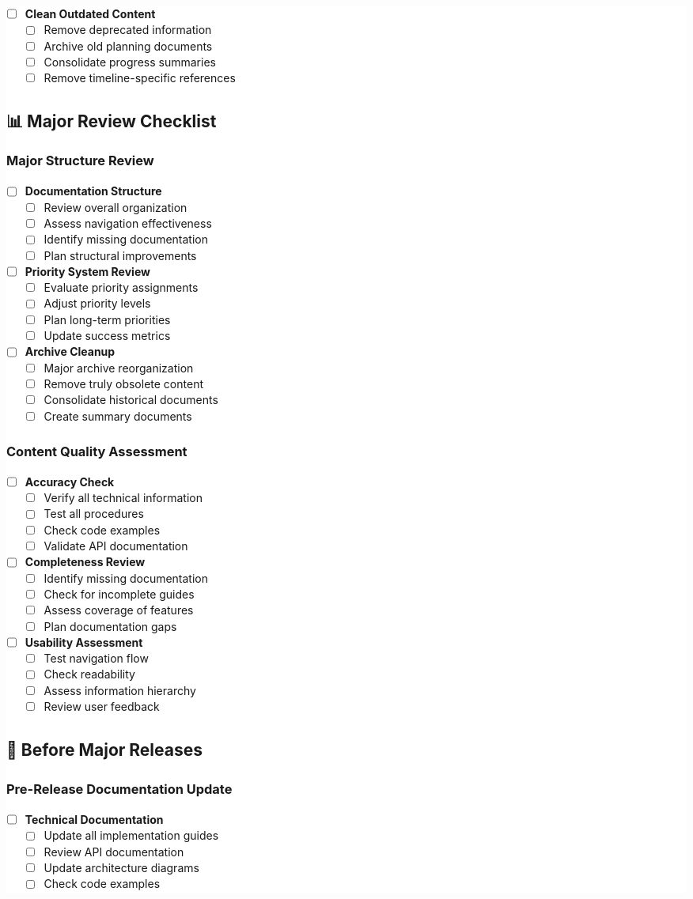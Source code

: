 - [ ] **Clean Outdated Content**
  - [ ] Remove deprecated information
  - [ ] Archive old planning documents
  - [ ] Consolidate progress summaries
  - [ ] Remove timeline-specific references

## 📊 **Major Review Checklist**

### **Major Structure Review**
- [ ] **Documentation Structure**
  - [ ] Review overall organization
  - [ ] Assess navigation effectiveness
  - [ ] Identify missing documentation
  - [ ] Plan structural improvements

- [ ] **Priority System Review**
  - [ ] Evaluate priority assignments
  - [ ] Adjust priority levels
  - [ ] Plan long-term priorities
  - [ ] Update success metrics

- [ ] **Archive Cleanup**
  - [ ] Major archive reorganization
  - [ ] Remove truly obsolete content
  - [ ] Consolidate historical documents
  - [ ] Create summary documents

### **Content Quality Assessment**
- [ ] **Accuracy Check**
  - [ ] Verify all technical information
  - [ ] Test all procedures
  - [ ] Check code examples
  - [ ] Validate API documentation

- [ ] **Completeness Review**
  - [ ] Identify missing documentation
  - [ ] Check for incomplete guides
  - [ ] Assess coverage of features
  - [ ] Plan documentation gaps

- [ ] **Usability Assessment**
  - [ ] Test navigation flow
  - [ ] Check readability
  - [ ] Assess information hierarchy
  - [ ] Review user feedback

## 🚀 **Before Major Releases**

### **Pre-Release Documentation Update**
- [ ] **Technical Documentation**
  - [ ] Update all implementation guides
  - [ ] Review API documentation
  - [ ] Update architecture diagrams
  - [ ] Check code examples
